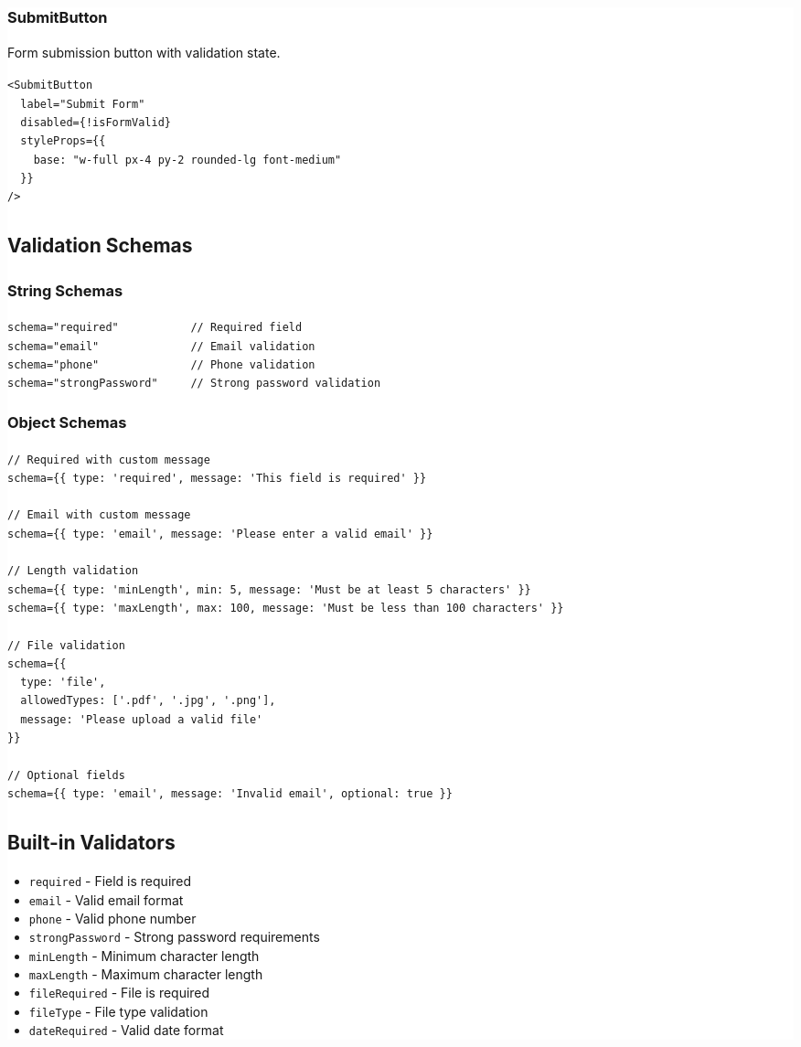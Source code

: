 ### SubmitButton
Form submission button with validation state.

```tsx
<SubmitButton
  label="Submit Form"
  disabled={!isFormValid}
  styleProps={{
    base: "w-full px-4 py-2 rounded-lg font-medium"
  }}
/>
```

## Validation Schemas

### String Schemas
```tsx
schema="required"           // Required field
schema="email"              // Email validation
schema="phone"              // Phone validation
schema="strongPassword"     // Strong password validation
```

### Object Schemas
```tsx
// Required with custom message
schema={{ type: 'required', message: 'This field is required' }}

// Email with custom message
schema={{ type: 'email', message: 'Please enter a valid email' }}

// Length validation
schema={{ type: 'minLength', min: 5, message: 'Must be at least 5 characters' }}
schema={{ type: 'maxLength', max: 100, message: 'Must be less than 100 characters' }}

// File validation
schema={{
  type: 'file',
  allowedTypes: ['.pdf', '.jpg', '.png'],
  message: 'Please upload a valid file'
}}

// Optional fields
schema={{ type: 'email', message: 'Invalid email', optional: true }}
```

## Built-in Validators

- `required` - Field is required
- `email` - Valid email format
- `phone` - Valid phone number
- `strongPassword` - Strong password requirements
- `minLength` - Minimum character length
- `maxLength` - Maximum character length
- `fileRequired` - File is required
- `fileType` - File type validation
- `dateRequired` - Valid date format
